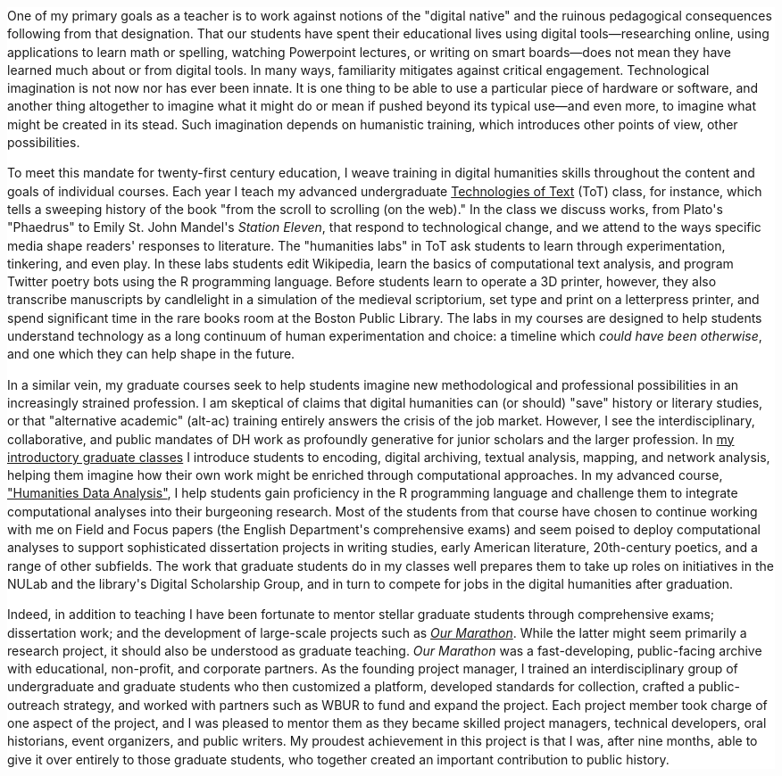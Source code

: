 One of my primary goals as a teacher is to work against notions of the "digital native" and the ruinous pedagogical consequences following from that designation. That our students have spent their educational lives using digital tools—researching online, using applications to learn math or spelling, watching Powerpoint lectures, or writing on smart boards—does not mean they have learned much about or from digital tools. In many ways, familiarity mitigates against critical engagement. Technological imagination is not now nor has ever been innate. It is one thing to be able to use a particular piece of hardware or software, and another thing altogether to imagine what it might do or mean if pushed beyond its typical use—and even more, to imagine what might be created in its stead. Such imagination depends on humanistic training, which introduces other points of view, other possibilities.

To meet this mandate for twenty-first century education, I weave training in digital humanities skills throughout the content and goals of individual courses. Each year I teach my advanced undergraduate [Technologies of Text](http://s17tot.ryancordell.org) (ToT) class, for instance, which tells a sweeping history of the book "from the scroll to scrolling (on the web)." In the class we discuss works, from Plato's "Phaedrus" to Emily St. John Mandel's *Station Eleven*, that respond to technological change, and we attend to the ways specific media shape readers' responses to literature. The "humanities labs" in ToT ask students to learn through experimentation, tinkering, and even play. In these labs students edit Wikipedia, learn the basics of computational text analysis, and program Twitter poetry bots using the R programming language. Before students learn to operate a 3D printer, however, they also transcribe manuscripts by candlelight in a simulation of the medieval scriptorium, set type and print on a letterpress printer, and spend significant time in the rare books room at the Boston Public Library. The labs in my courses are designed to help students understand technology as a long continuum of human experimentation and choice: a timeline which *could have been otherwise*, and one which they can help shape in the future.

In a similar vein, my graduate courses seek to help students imagine new methodological and professional possibilities in an increasingly strained profession. I am skeptical of claims that digital humanities can (or should) "save" history or literary studies, or that "alternative academic" (alt-ac) training entirely answers the crisis of the job market. However, I see the interdisciplinary, collaborative, and public mandates of DH work as profoundly generative for junior scholars and the larger profession. In [my introductory graduate classes](http://f14tmn.ryancordell.org) I introduce students to encoding, digital archiving, textual analysis, mapping, and network analysis, helping them imagine how their own work might be enriched through computational approaches. In my advanced course, ["Humanities Data Analysis"](http://s17hda.ryancordell.org), I help students gain proficiency in the R programming language and challenge them to integrate computational analyses into their burgeoning research. Most of the students from that course have chosen to continue working with me on Field and Focus papers (the English Department's comprehensive exams) and seem poised to deploy computational analyses to support sophisticated dissertation projects in writing studies, early American literature, 20th-century poetics, and a range of other subfields. The work that graduate students do in my classes well prepares them to take up roles on initiatives in the NULab and the library's Digital Scholarship Group, and in turn to compete for jobs in the digital humanities after graduation.

Indeed, in addition to teaching I have been fortunate to mentor stellar graduate students through comprehensive exams; dissertation work; and the development of large-scale projects such as [*Our Marathon*](http://marathon.neu.edu/). While the latter might seem primarily a research project, it should also be understood as graduate teaching. *Our Marathon* was a fast-developing, public-facing archive with educational, non-profit, and corporate partners. As the founding project manager, I trained an interdisciplinary group of undergraduate and graduate students who then customized a platform, developed standards for collection, crafted a public-outreach strategy, and worked with partners such as WBUR to fund and expand the project. Each project member took charge of one aspect of the project, and I was pleased to mentor them as they became skilled project managers, technical developers, oral historians, event organizers, and public writers. My proudest achievement in this project is that I was, after nine months, able to give it over entirely to those graduate students, who together created an important contribution to public history.
